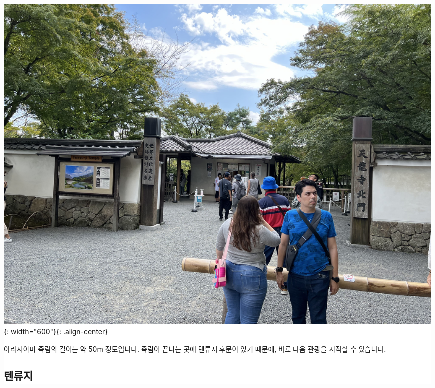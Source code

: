 ![](/assets/images/Travel/019/35.jpg){: width="600"}{: .align-center}

아라시야마 죽림의 길이는 약 50m 정도입니다. 죽림이 끝나는 곳에 텐류지 후문이 있기 때문에, 바로 다음 관광을 시작할 수 있습니다.

## 텐류지

<center><iframe src="https://www.google.com/maps/embed?pb=!1m18!1m12!1m3!1d3267.638325574394!2d135.67141354809092!3d35.01575774625823!2m3!1f0!2f0!3f0!3m2!1i1024!2i768!4f13.1!3m3!1m2!1s0x6001aa01b80f9e93%3A0xcd9c3edaff3348c0!2z7YWQ66WY7KeA!5e0!3m2!1sko!2skr!4v1697165627105!5m2!1sko!2skr" width="600" height="450" style="border:0;" allowfullscreen="" loading="lazy" referrerpolicy="no-referrer-when-downgrade"></iframe></center>
